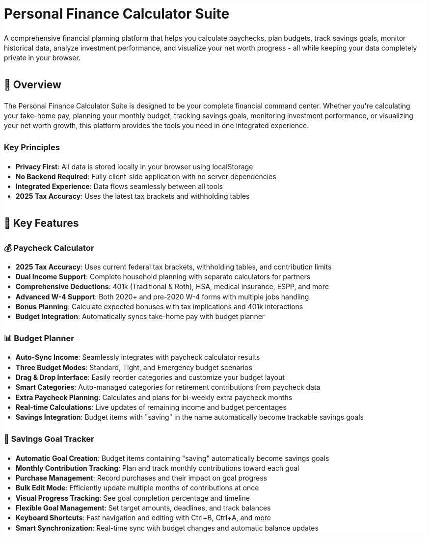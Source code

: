 # Personal Finance Calculator Suite

A comprehensive financial planning platform that helps you calculate paychecks, plan budgets, track savings goals, monitor historical data, analyze investment performance, and visualize your net worth progress - all while keeping your data completely private in your browser.

## 🎯 Overview

The Personal Finance Calculator Suite is designed to be your complete financial command center. Whether you're calculating your take-home pay, planning your monthly budget, tracking savings goals, monitoring investment performance, or visualizing your net worth growth, this platform provides the tools you need in one integrated experience.

### Key Principles
- **Privacy First**: All data is stored locally in your browser using localStorage
- **No Backend Required**: Fully client-side application with no server dependencies
- **Integrated Experience**: Data flows seamlessly between all tools
- **2025 Tax Accuracy**: Uses the latest tax brackets and withholding tables

## 🚀 Key Features

### 💰 Paycheck Calculator
- **2025 Tax Accuracy**: Uses current federal tax brackets, withholding tables, and contribution limits
- **Dual Income Support**: Complete household planning with separate calculators for partners
- **Comprehensive Deductions**: 401k (Traditional & Roth), HSA, medical insurance, ESPP, and more
- **Advanced W-4 Support**: Both 2020+ and pre-2020 W-4 forms with multiple jobs handling
- **Bonus Planning**: Calculate expected bonuses with tax implications and 401k interactions
- **Budget Integration**: Automatically syncs take-home pay with budget planner

### 📊 Budget Planner
- **Auto-Sync Income**: Seamlessly integrates with paycheck calculator results
- **Three Budget Modes**: Standard, Tight, and Emergency budget scenarios
- **Drag & Drop Interface**: Easily reorder categories and customize your budget layout
- **Smart Categories**: Auto-managed categories for retirement contributions from paycheck data
- **Extra Paycheck Planning**: Calculates and plans for bi-weekly extra paycheck months
- **Real-time Calculations**: Live updates of remaining income and budget percentages
- **Savings Integration**: Budget items with "saving" in the name automatically become trackable savings goals

### 🎯 Savings Goal Tracker
- **Automatic Goal Creation**: Budget items containing "saving" automatically become savings goals
- **Monthly Contribution Tracking**: Plan and track monthly contributions toward each goal
- **Purchase Management**: Record purchases and their impact on goal progress
- **Bulk Edit Mode**: Efficiently update multiple months of contributions at once
- **Visual Progress Tracking**: See goal completion percentage and timeline
- **Flexible Goal Management**: Set target amounts, deadlines, and track balances
- **Keyboard Shortcuts**: Fast navigation and editing with Ctrl+B, Ctrl+A, and more
- **Smart Synchronization**: Real-time sync with budget changes and automatic balance updates
